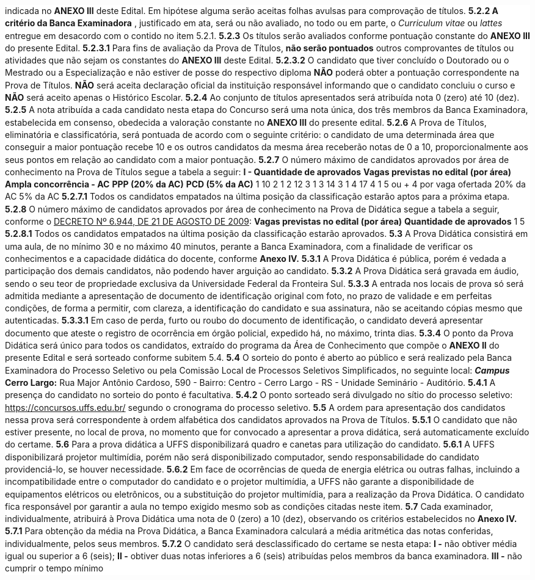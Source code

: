 indicada no **ANEXO III**  deste Edital. Em hipótese alguma serão aceitas folhas avulsas para comprovação de títulos. **5.2.2 A critério da Banca Examinadora** , justificado em ata, será ou não avaliado, no todo ou em parte, o *Curriculum vitae*  ou *lattes* entregue em desacordo com o contido no item 5.2.1. **5.2.3**  Os títulos serão avaliados conforme pontuação constante do **ANEXO III**  do presente Edital. **5.2.3.1**  Para fins de avaliação da Prova de Títulos, **não serão pontuados** outros comprovantes de títulos ou atividades que não sejam os constantes do **ANEXO III**  deste Edital. **5.2.3.2**  O candidato que tiver concluído o Doutorado ou o Mestrado ou a Especialização e não estiver de posse do respectivo diploma **NÃO** poderá obter a pontuação correspondente na Prova de Títulos. **NÃO** será aceita declaração oficial da instituição responsável informando que o candidato concluiu o curso e **NÃO** será aceito apenas o Histórico Escolar. **5.2.4**  Ao conjunto de títulos apresentados será atribuída nota 0 (zero) até 10 (dez). **5.2.5**  A nota atribuída a cada candidato nesta etapa do Concurso será uma nota única, dos três membros da Banca Examinadora, estabelecida em consenso, obedecida a valoração constante no **ANEXO III**  do presente edital. **5.2.6**  A Prova de Títulos, eliminatória e classificatória, será pontuada de acordo com o seguinte critério: o candidato de uma determinada área que conseguir a maior pontuação recebe 10 e os outros candidatos da mesma área receberão notas de 0 a 10, proporcionalmente aos seus pontos em relação ao candidato com a maior pontuação. **5.2.7**  O número máximo de candidatos aprovados por área de conhecimento na Prova de Títulos segue a tabela a seguir: **I - Quantidade de aprovados**     **Vagas previstas no edital (por área)**   **Ampla concorrência - AC**   **PPP (20% da AC)**   **PCD (5% da AC)**     1   10   2   1     2   12   3   1     3   14   3   1     4   17   4   1     5 ou +   4 por vaga ofertada   20% da AC   5% da AC     **5.2.7.1**  Todos os candidatos empatados na última posição da classificação estarão aptos para a próxima etapa. **5.2.8**  O número máximo de candidatos aprovados por área de conhecimento na Prova de Didática segue a tabela a seguir, conforme o [DECRETO Nº 6.944, DE 21 DE AGOSTO DE 2009](http://www.planalto.gov.br/ccivil_03/_Ato2007-2010/2009/Decreto/D6944.htm):     **Vagas previstas no edital (por área)**   **Quantidade de aprovados**     1   5     **5.2.8.1**  Todos os candidatos empatados na última posição da classificação estarão aprovados. **5.3**  A Prova Didática consistirá em uma aula, de no mínimo 30 e no máximo 40 minutos, perante a Banca Examinadora, com a finalidade de verificar os conhecimentos e a capacidade didática do docente, conforme **Anexo IV.** **5.3.1**  A Prova Didática é pública, porém é vedada a participação dos demais candidatos, não podendo haver arguição ao candidato. **5.3.2**  A Prova Didática será gravada em áudio, sendo o seu teor de propriedade exclusiva da Universidade Federal da Fronteira Sul. **5.3.3**  A entrada nos locais de prova só será admitida mediante a apresentação de documento de identificação original com foto, no prazo de validade e em perfeitas condições, de forma a permitir, com clareza, a identificação do candidato e sua assinatura, não se aceitando cópias mesmo que autenticadas. **5.3.3.1**  Em caso de perda, furto ou roubo do documento de identificação, o candidato deverá apresentar documento que ateste o registro de ocorrência em órgão policial, expedido há, no máximo, trinta dias. **5.3.4**  O ponto da Prova Didática será único para todos os candidatos, extraído do programa da Área de Conhecimento que compõe o **ANEXO II**  do presente Edital e será sorteado conforme subitem 5.4. **5.4**  O sorteio do ponto é aberto ao público e será realizado pela Banca Examinadora do Processo Seletivo ou pela Comissão Local de Processos Seletivos Simplificados, no seguinte local:  ***Campus*  Cerro Largo:** Rua Major Antônio Cardoso, 590 - Bairro: Centro - Cerro Largo - RS - Unidade Seminário - Auditório. **5.4.1**  A presença do candidato no sorteio do ponto é facultativa. **5.4.2**  O ponto sorteado será divulgado no sítio do processo seletivo: <https://concursos.uffs.edu.br/> segundo o cronograma do processo seletivo. **5.5**  A ordem para apresentação dos candidatos nessa prova será correspondente à ordem alfabética dos candidatos aprovados na Prova de Títulos. **5.5.1**  O candidato que não estiver presente, no local de prova, no momento que for convocado a apresentar a prova didática, será automaticamente excluído do certame. **5.6**  Para a prova didática a UFFS disponibilizará quadro e canetas para utilização do candidato. **5.6.1**  A UFFS disponibilizará projetor multimídia, porém não será disponibilizado computador, sendo responsabilidade do candidato providenciá-lo, se houver necessidade. **5.6.2**  Em face de ocorrências de queda de energia elétrica ou outras falhas, incluindo a incompatibilidade entre o computador do candidato e o projetor multimídia, a UFFS não garante a disponibilidade de equipamentos elétricos ou eletrônicos, ou a substituição do projetor multimídia, para a realização da Prova Didática. O candidato fica responsável por garantir a aula no tempo exigido mesmo sob as condições citadas neste item. **5.7**  Cada examinador, individualmente, atribuirá à Prova Didática uma nota de 0 (zero) a 10 (dez), observando os critérios estabelecidos no **Anexo IV.** **5.7.1**  Para obtenção da média na Prova Didática, a Banca Examinadora calculará a média aritmética das notas conferidas, individualmente, pelos seus membros. **5.7.2**  O candidato será desclassificado do certame se nesta etapa: **I -**  não obtiver média igual ou superior a 6 (seis); **II -**  obtiver duas notas inferiores a 6 (seis) atribuídas pelos membros da banca examinadora. **III -**  não cumprir o tempo mínimo